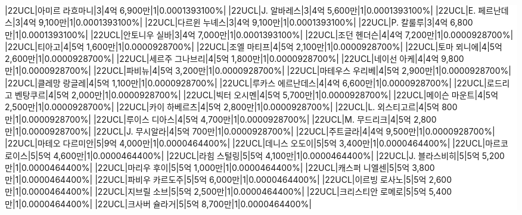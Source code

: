 |22UCL|아미르 라흐마니|3|4억 6,900만|1|0.0001393100%|
|22UCL|J. 알바레스|3|4억 5,600만|1|0.0001393100%|
|22UCL|E. 페르난데스|3|4억 9,100만|1|0.0001393100%|
|22UCL|다르윈 누녜스|3|4억 9,100만|1|0.0001393100%|
|22UCL|P. 칼룰루|3|4억 6,800만|1|0.0001393100%|
|22UCL|안토니우 실바|3|4억 7,000만|1|0.0001393100%|
|22UCL|조던 헨더슨|4|4억 7,200만|1|0.0000928700%|
|22UCL|티아고|4|5억 1,600만|1|0.0000928700%|
|22UCL|조엘 마티프|4|5억 2,100만|1|0.0000928700%|
|22UCL|토마 뫼니에|4|5억 2,600만|1|0.0000928700%|
|22UCL|세르주 그나브리|4|5억 1,800만|1|0.0000928700%|
|22UCL|네이선 아케|4|4억 9,800만|1|0.0000928700%|
|22UCL|파비뉴|4|5억 3,200만|1|0.0000928700%|
|22UCL|마테우스 우리베|4|5억 2,900만|1|0.0000928700%|
|22UCL|클레망 랑글레|4|5억 1,100만|1|0.0000928700%|
|22UCL|루카스 에르난데스|4|4억 6,600만|1|0.0000928700%|
|22UCL|로드리고 벤탕쿠르|4|5억 2,000만|1|0.0000928700%|
|22UCL|빅터 오시멘|4|5억 5,700만|1|0.0000928700%|
|22UCL|메이슨 마운트|4|5억 2,500만|1|0.0000928700%|
|22UCL|카이 하베르츠|4|5억 2,800만|1|0.0000928700%|
|22UCL|L. 외스티고르|4|5억 800만|1|0.0000928700%|
|22UCL|루이스 디아스|4|5억 4,700만|1|0.0000928700%|
|22UCL|M. 무드리크|4|5억 2,800만|1|0.0000928700%|
|22UCL|J. 무시알라|4|5억 700만|1|0.0000928700%|
|22UCL|주트글라|4|4억 9,500만|1|0.0000928700%|
|22UCL|마테오 다르미안|5|9억 4,000만|1|0.0000464400%|
|22UCL|데니스 오도이|5|5억 3,400만|1|0.0000464400%|
|22UCL|마르코 로이스|5|5억 4,600만|1|0.0000464400%|
|22UCL|라힘 스털링|5|5억 4,100만|1|0.0000464400%|
|22UCL|J. 블라스비히|5|5억 5,200만|1|0.0000464400%|
|22UCL|마리우 후이|5|5억 1,000만|1|0.0000464400%|
|22UCL|캐스퍼 니엘센|5|5억 3,800만|1|0.0000464400%|
|22UCL|파비우 카르도주|5|5억 6,000만|1|0.0000464400%|
|22UCL|이르빙 로사노|5|5억 2,600만|1|0.0000464400%|
|22UCL|지브릴 소브|5|5억 2,500만|1|0.0000464400%|
|22UCL|크리스티안 로메로|5|5억 5,400만|1|0.0000464400%|
|22UCL|크사버 슐라거|5|5억 8,700만|1|0.0000464400%|